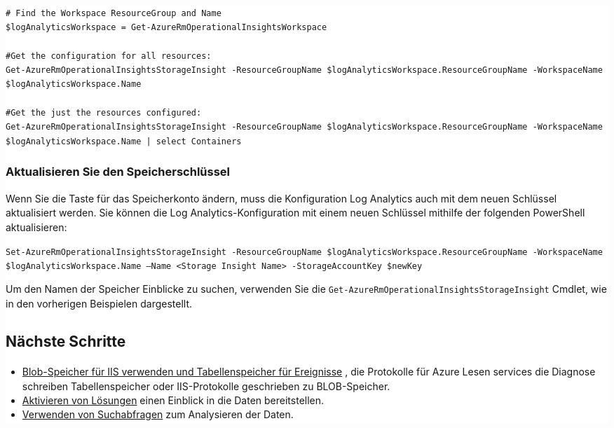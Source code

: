 ```
# Find the Workspace ResourceGroup and Name
$logAnalyticsWorkspace = Get-AzureRmOperationalInsightsWorkspace

#Get the configuration for all resources:
Get-AzureRmOperationalInsightsStorageInsight -ResourceGroupName $logAnalyticsWorkspace.ResourceGroupName -WorkspaceName $logAnalyticsWorkspace.Name

#Get the just the resources configured:
Get-AzureRmOperationalInsightsStorageInsight -ResourceGroupName $logAnalyticsWorkspace.ResourceGroupName -WorkspaceName $logAnalyticsWorkspace.Name | select Containers
```

### <a name="update-the-storage-key"></a>Aktualisieren Sie den Speicherschlüssel

Wenn Sie die Taste für das Speicherkonto ändern, muss die Konfiguration Log Analytics auch mit dem neuen Schlüssel aktualisiert werden.
Sie können die Log Analytics-Konfiguration mit einem neuen Schlüssel mithilfe der folgenden PowerShell aktualisieren:

`Set-AzureRmOperationalInsightsStorageInsight -ResourceGroupName $logAnalyticsWorkspace.ResourceGroupName -WorkspaceName $logAnalyticsWorkspace.Name –Name <Storage Insight Name> -StorageAccountKey $newKey `

Um den Namen der Speicher Einblicke zu suchen, verwenden Sie die `Get-AzureRmOperationalInsightsStorageInsight` Cmdlet, wie in den vorherigen Beispielen dargestellt.

## <a name="next-steps"></a>Nächste Schritte

- [Blob-Speicher für IIS verwenden und Tabellenspeicher für Ereignisse](log-analytics-azure-storage-iis-table.md) , die Protokolle für Azure Lesen services die Diagnose schreiben Tabellenspeicher oder IIS-Protokolle geschrieben zu BLOB-Speicher.
- [Aktivieren von Lösungen](log-analytics-add-solutions.md) einen Einblick in die Daten bereitstellen.
- [Verwenden von Suchabfragen](log-analytics-log-searches.md) zum Analysieren der Daten.
